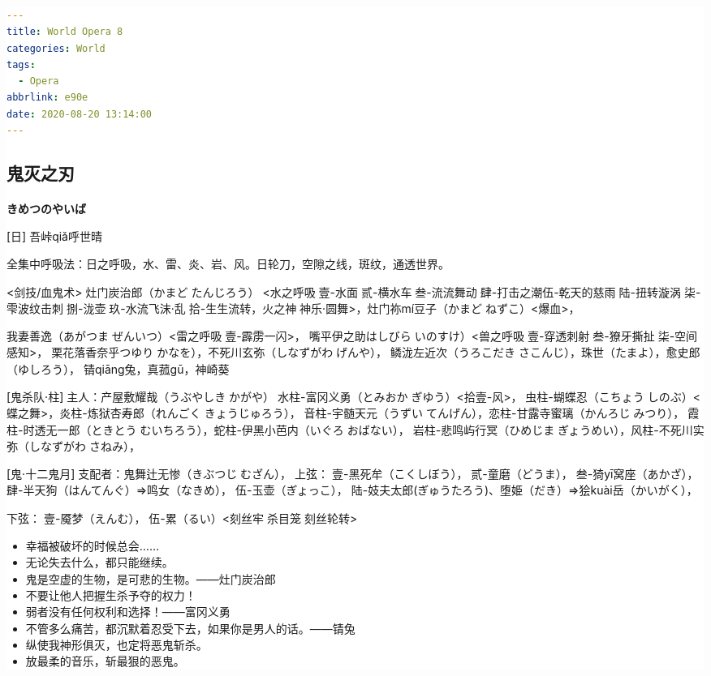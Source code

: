 ```yaml
---
title: World Opera 8
categories: World
tags:
  - Opera
abbrlink: e90e
date: 2020-08-20 13:14:00
---
```


## 鬼灭之刃

**きめつのやいば**

[日] 吾峠qiǎ呼世晴

全集中呼吸法：日之呼吸，水、雷、炎、岩、风。日轮刀，空隙之线，斑纹，通透世界。

<剑技/血鬼术>
灶门炭治郎（かまど たんじろう）
<水之呼吸 壹-水面 贰-横水车 叁-流流舞动 肆-打击之潮伍-乾天的慈雨 陆-扭转漩涡 柒-雫波纹击刺 
捌-泷壶 玖-水流飞沫·乱 拾-生生流转，火之神 神乐·圆舞>，灶门祢mí豆子（かまど ねずこ）<爆血>，

我妻善逸（あがつま ぜんいつ）<雷之呼吸 壹-霹雳一闪>，
嘴平伊之助はしびら いのすけ）<兽之呼吸 壹-穿透刺射 叁-獠牙撕扯 柒-空间感知>，
栗花落香奈乎つゆり かなを），不死川玄弥（しなずがわ げんや），
鳞泷左近次（うろこだき さこんじ），珠世（たまよ），愈史郎（ゆしろう），
锖qiāng兔，真菰gū，神崎葵

[鬼杀队·柱] 主人：产屋敷耀哉（うぶやしき かがや）
水柱-富冈义勇（とみおか ぎゆう）<拾壹-风>，
虫柱-蝴蝶忍（こちょう しのぶ）<蝶之舞>，炎柱-炼狱杏寿郎（れんごく きょうじゅろう），
音柱-宇髄天元（うずい てんげん），恋柱-甘露寺蜜璃（かんろじ みつり），
霞柱-时透无一郎（ときとう むいちろう），蛇柱-伊黑小芭内（いぐろ おばない），
岩柱-悲鸣屿行冥（ひめじま ぎょうめい），风柱-不死川实弥（しなずがわ さねみ），

[鬼·十二鬼月] 支配者：鬼舞辻无惨（きぶつじ むざん），
上弦：
壹-黑死牟（こくしぼう），
贰-童磨（どうま），
叁-猗yī窝座（あかざ），
肆-半天狗（はんてんぐ）=>鸣女（なきめ），
伍-玉壶（ぎょっこ），
陆-妓夫太郎(ぎゅうたろう)、堕姫（だき）=>狯kuài岳（かいがく），

下弦：
壹-魇梦（えんむ），
伍-累（るい）<刻丝牢 杀目笼 刻丝轮转>

- 幸福被破坏的时候总会……
- 无论失去什么，都只能继续。
- 鬼是空虚的生物，是可悲的生物。——灶门炭治郎
- 不要让他人把握生杀予夺的权力！
- 弱者没有任何权利和选择！——富冈义勇
- 不管多么痛苦，都沉默着忍受下去，如果你是男人的话。——锖兔
- 纵使我神形俱灭，也定将恶鬼斩杀。
- 放最柔的音乐，斩最狠的恶鬼。
